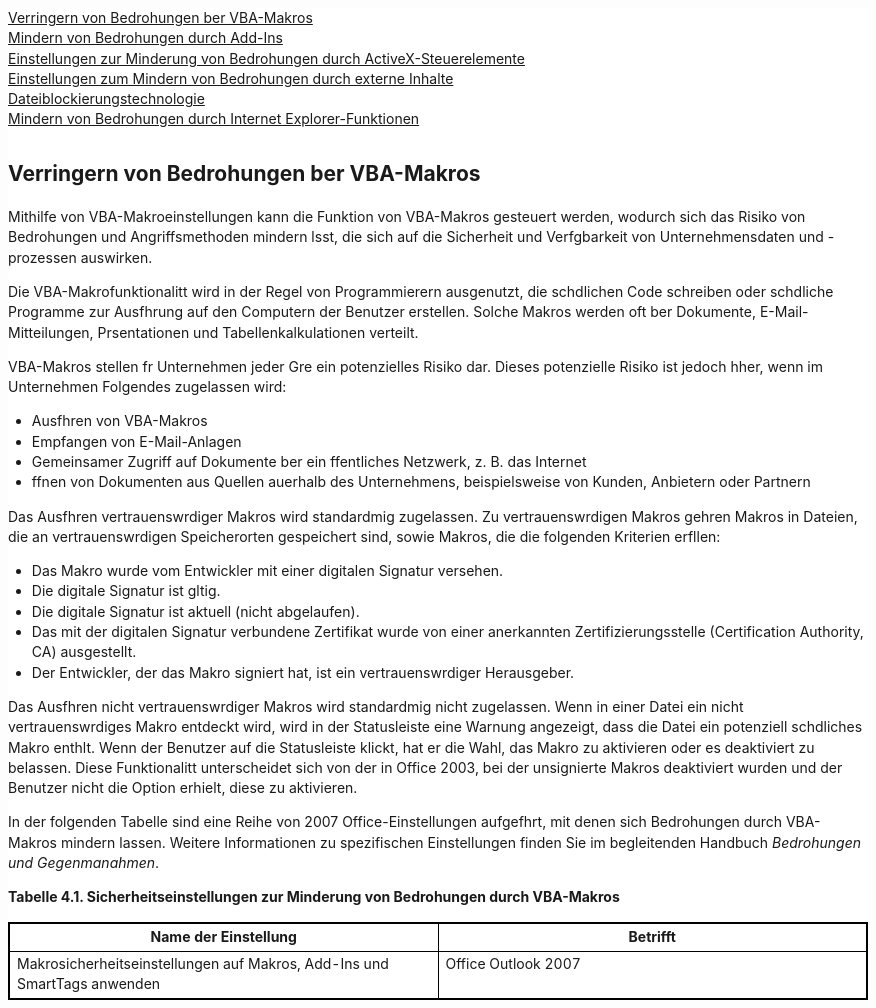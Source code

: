 [Verringern von Bedrohungen ber VBA-Makros](#eyd)  
[Mindern von Bedrohungen durch Add-Ins](#eng)  
[Einstellungen zur Minderung von Bedrohungen durch ActiveX-Steuerelemente](#egac)  
[Einstellungen zum Mindern von Bedrohungen durch externe Inhalte](#egbc)  
[Dateiblockierungstechnologie](#egcc)  
[Mindern von Bedrohungen durch Internet Explorer-Funktionen](#egdc)

Verringern von Bedrohungen ber VBA-Makros
-----------------------------------------

Mithilfe von VBA-Makroeinstellungen kann die Funktion von VBA-Makros gesteuert werden, wodurch sich das Risiko von Bedrohungen und Angriffsmethoden mindern lsst, die sich auf die Sicherheit und Verfgbarkeit von Unternehmensdaten und -prozessen auswirken.

Die VBA-Makrofunktionalitt wird in der Regel von Programmierern ausgenutzt, die schdlichen Code schreiben oder schdliche Programme zur Ausfhrung auf den Computern der Benutzer erstellen. Solche Makros werden oft ber Dokumente, E-Mail-Mitteilungen, Prsentationen und Tabellenkalkulationen verteilt.

VBA-Makros stellen fr Unternehmen jeder Gre ein potenzielles Risiko dar. Dieses potenzielle Risiko ist jedoch hher, wenn im Unternehmen Folgendes zugelassen wird:

-   Ausfhren von VBA-Makros
-   Empfangen von E-Mail-Anlagen
-   Gemeinsamer Zugriff auf Dokumente ber ein ffentliches Netzwerk, z. B. das Internet
-   ffnen von Dokumenten aus Quellen auerhalb des Unternehmens, beispielsweise von Kunden, Anbietern oder Partnern

Das Ausfhren vertrauenswrdiger Makros wird standardmig zugelassen. Zu vertrauenswrdigen Makros gehren Makros in Dateien, die an vertrauenswrdigen Speicherorten gespeichert sind, sowie Makros, die die folgenden Kriterien erfllen:

-   Das Makro wurde vom Entwickler mit einer digitalen Signatur versehen.
-   Die digitale Signatur ist gltig.
-   Die digitale Signatur ist aktuell (nicht abgelaufen).
-   Das mit der digitalen Signatur verbundene Zertifikat wurde von einer anerkannten Zertifizierungsstelle (Certification Authority, CA) ausgestellt.
-   Der Entwickler, der das Makro signiert hat, ist ein vertrauenswrdiger Herausgeber.

Das Ausfhren nicht vertrauenswrdiger Makros wird standardmig nicht zugelassen. Wenn in einer Datei ein nicht vertrauenswrdiges Makro entdeckt wird, wird in der Statusleiste eine Warnung angezeigt, dass die Datei ein potenziell schdliches Makro enthlt. Wenn der Benutzer auf die Statusleiste klickt, hat er die Wahl, das Makro zu aktivieren oder es deaktiviert zu belassen. Diese Funktionalitt unterscheidet sich von der in Office 2003, bei der unsignierte Makros deaktiviert wurden und der Benutzer nicht die Option erhielt, diese zu aktivieren.

In der folgenden Tabelle sind eine Reihe von 2007 Office-Einstellungen aufgefhrt, mit denen sich Bedrohungen durch VBA-Makros mindern lassen. Weitere Informationen zu spezifischen Einstellungen finden Sie im begleitenden Handbuch *Bedrohungen und Gegenmanahmen*.

**Tabelle 4.1. Sicherheitseinstellungen zur Minderung von Bedrohungen durch VBA-Makros**

 
<table style="border:1px solid black;">
<colgroup>
<col width="50%" />
<col width="50%" />
</colgroup>
<thead>
<tr class="header">
<th style="border:1px solid black;" >Name der Einstellung</th>
<th style="border:1px solid black;" >Betrifft</th>
</tr>
</thead>
<tbody>
<tr class="odd">
<td style="border:1px solid black;">Makrosicherheitseinstellungen auf Makros, Add-Ins und SmartTags anwenden</td>
<td style="border:1px solid black;">Office Outlook 2007</td>
</tr>